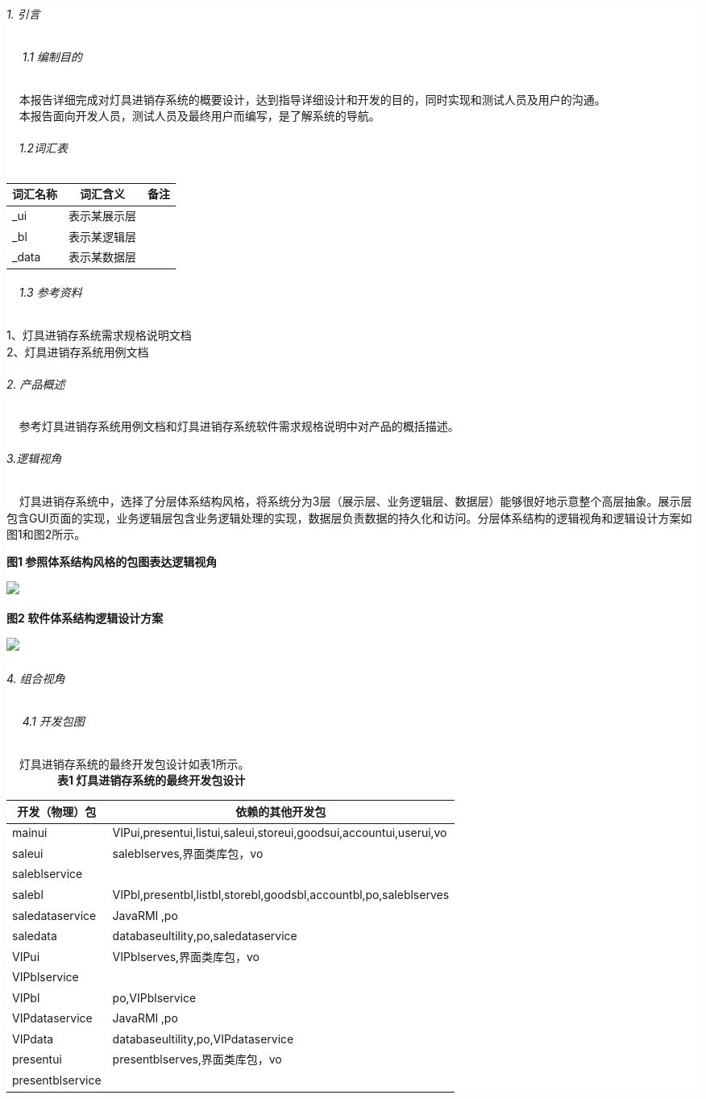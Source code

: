 ###### 1. 引言

###### &nbsp;&nbsp;&nbsp;&nbsp; 1.1 编制目的
&nbsp;&nbsp;&nbsp;&nbsp;本报告详细完成对灯具进销存系统的概要设计，达到指导详细设计和开发的目的，同时实现和测试人员及用户的沟通。  
&nbsp;&nbsp;&nbsp;&nbsp;本报告面向开发人员，测试人员及最终用户而编写，是了解系统的导航。  

###### &nbsp;&nbsp;&nbsp;&nbsp;1.2词汇表
|词汇名称 |词汇含义| 备注|  
|---|---|---|  
|_ui|表示某展示层||  
|_bl|表示某逻辑层||  
|_data|表示某数据层||  

###### &nbsp;&nbsp;&nbsp;&nbsp;1.3 参考资料
1、灯具进销存系统需求规格说明文档  
2、灯具进销存系统用例文档  


###### 2. 产品概述
&nbsp;&nbsp;&nbsp;&nbsp;参考灯具进销存系统用例文档和灯具进销存系统软件需求规格说明中对产品的概括描述。
###### 3.逻辑视角
&nbsp;&nbsp;&nbsp;&nbsp;灯具进销存系统中，选择了分层体系结构风格，将系统分为3层（展示层、业务逻辑层、数据层）能够很好地示意整个高层抽象。展示层包含GUI页面的实现，业务逻辑层包含业务逻辑处理的实现，数据层负责数据的持久化和访问。分层体系结构的逻辑视角和逻辑设计方案如图1和图2所示。  
   
**图1 参照体系结构风格的包图表达逻辑视角**   

![](https://i.imgur.com/aaC1mGB.png)
  
  
**图2 软件体系结构逻辑设计方案**  

![](https://i.imgur.com/ZpdWAsY.png)


###### 4. 组合视角<br>
###### &nbsp;&nbsp;&nbsp;&nbsp; 4.1 开发包图<br>
&nbsp;&nbsp;&nbsp;&nbsp;灯具进销存系统的最终开发包设计如表1所示。<br>
&nbsp;&nbsp;&nbsp;&nbsp;&nbsp;&nbsp;&nbsp;&nbsp;&nbsp;&nbsp;&nbsp;&nbsp;&nbsp;&nbsp;&nbsp;&nbsp;**表1 灯具进销存系统的最终开发包设计**  
  
|开发（物理）包|依赖的其他开发包|  
|---|---|  
|mainui|VIPui,presentui,listui,saleui,storeui,goodsui,accountui,userui,vo|  
|saleui|saleblserves,界面类库包，vo|  
|saleblservice|  
|salebl|VIPbl,presentbl,listbl,storebl,goodsbl,accountbl,po,saleblserves|  
|saledataservice|JavaRMI ,po|  
|saledata|databaseultility,po,saledataservice|  
|VIPui|VIPblserves,界面类库包，vo|  
|VIPblservice|  
|VIPbl|po,VIPblservice|  
|VIPdataservice|JavaRMI ,po|  
|VIPdata|databaseultility,po,VIPdataservice|  
|presentui|presentblserves,界面类库包，vo|  
|presentblservice|  